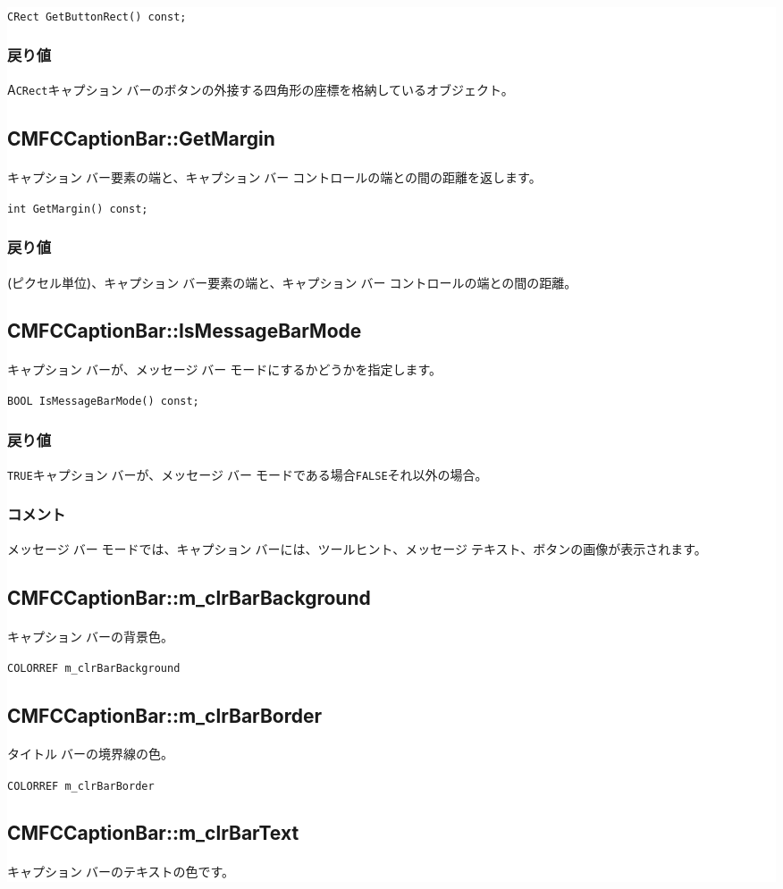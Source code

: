 ```  
CRect GetButtonRect() const;  
```  
  
### <a name="return-value"></a>戻り値  
 A`CRect`キャプション バーのボタンの外接する四角形の座標を格納しているオブジェクト。  
  
##  <a name="a-namegetmargina--cmfccaptionbargetmargin"></a><a name="getmargin"></a>CMFCCaptionBar::GetMargin  
 キャプション バー要素の端と、キャプション バー コントロールの端との間の距離を返します。  
  
```  
int GetMargin() const;  
```  
  
### <a name="return-value"></a>戻り値  
 (ピクセル単位)、キャプション バー要素の端と、キャプション バー コントロールの端との間の距離。  
  
##  <a name="a-nameismessagebarmodea--cmfccaptionbarismessagebarmode"></a><a name="ismessagebarmode"></a>CMFCCaptionBar::IsMessageBarMode  
 キャプション バーが、メッセージ バー モードにするかどうかを指定します。  
  
```  
BOOL IsMessageBarMode() const;  
```  
  
### <a name="return-value"></a>戻り値  
 `TRUE`キャプション バーが、メッセージ バー モードである場合`FALSE`それ以外の場合。  
  
### <a name="remarks"></a>コメント  
 メッセージ バー モードでは、キャプション バーには、ツールヒント、メッセージ テキスト、ボタンの画像が表示されます。  
  
##  <a name="a-namemclrbarbackgrounda--cmfccaptionbarmclrbarbackground"></a><a name="m_clrbarbackground"></a>CMFCCaptionBar::m_clrBarBackground  
 キャプション バーの背景色。  
  
```  
COLORREF m_clrBarBackground  
```  
  
##  <a name="a-namemclrbarbordera--cmfccaptionbarmclrbarborder"></a><a name="m_clrbarborder"></a>CMFCCaptionBar::m_clrBarBorder  
 タイトル バーの境界線の色。  
  
```  
COLORREF m_clrBarBorder  
```  
  
##  <a name="a-namemclrbartexta--cmfccaptionbarmclrbartext"></a><a name="m_clrbartext"></a>CMFCCaptionBar::m_clrBarText  
 キャプション バーのテキストの色です。  
  
